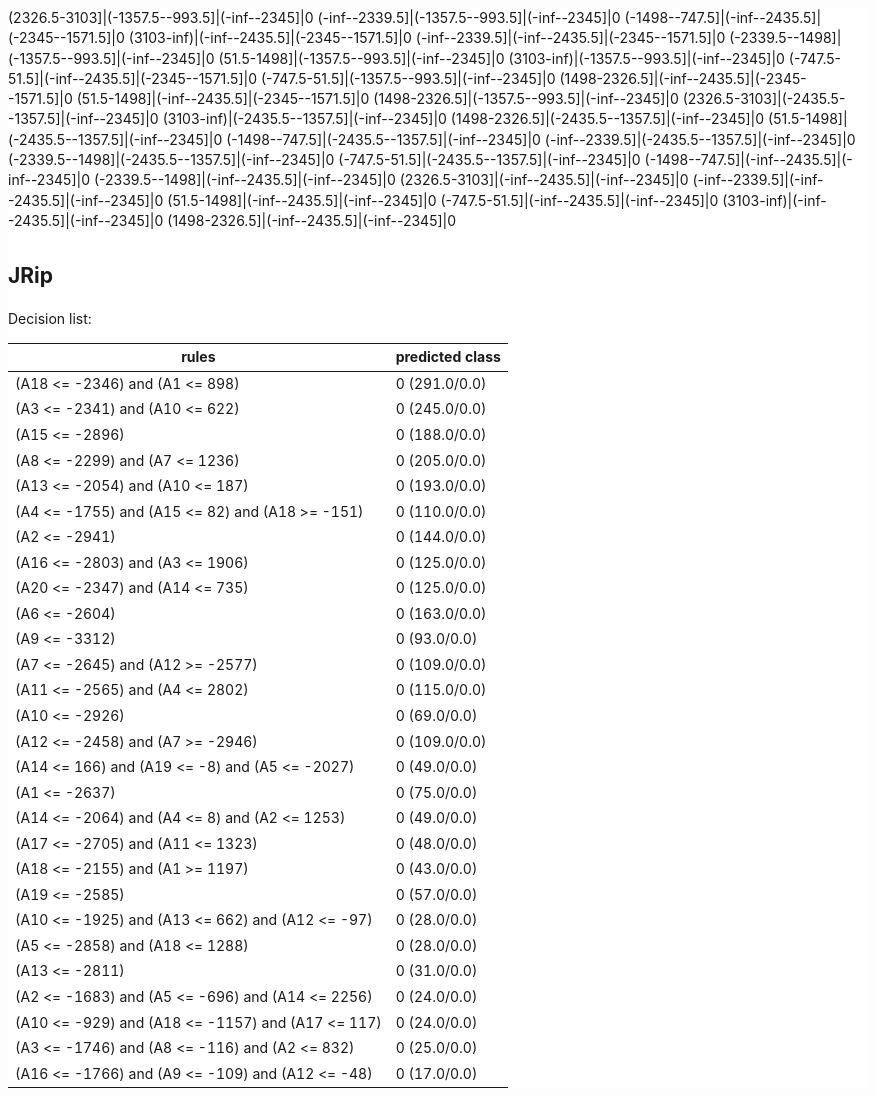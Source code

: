 (2326.5-3103]|(-1357.5--993.5]|(-inf--2345]|0
(-inf--2339.5]|(-1357.5--993.5]|(-inf--2345]|0
(-1498--747.5]|(-inf--2435.5]|(-2345--1571.5]|0
(3103-inf)|(-inf--2435.5]|(-2345--1571.5]|0
(-inf--2339.5]|(-inf--2435.5]|(-2345--1571.5]|0
(-2339.5--1498]|(-1357.5--993.5]|(-inf--2345]|0
(51.5-1498]|(-1357.5--993.5]|(-inf--2345]|0
(3103-inf)|(-1357.5--993.5]|(-inf--2345]|0
(-747.5-51.5]|(-inf--2435.5]|(-2345--1571.5]|0
(-747.5-51.5]|(-1357.5--993.5]|(-inf--2345]|0
(1498-2326.5]|(-inf--2435.5]|(-2345--1571.5]|0
(51.5-1498]|(-inf--2435.5]|(-2345--1571.5]|0
(1498-2326.5]|(-1357.5--993.5]|(-inf--2345]|0
(2326.5-3103]|(-2435.5--1357.5]|(-inf--2345]|0
(3103-inf)|(-2435.5--1357.5]|(-inf--2345]|0
(1498-2326.5]|(-2435.5--1357.5]|(-inf--2345]|0
(51.5-1498]|(-2435.5--1357.5]|(-inf--2345]|0
(-1498--747.5]|(-2435.5--1357.5]|(-inf--2345]|0
(-inf--2339.5]|(-2435.5--1357.5]|(-inf--2345]|0
(-2339.5--1498]|(-2435.5--1357.5]|(-inf--2345]|0
(-747.5-51.5]|(-2435.5--1357.5]|(-inf--2345]|0
(-1498--747.5]|(-inf--2435.5]|(-inf--2345]|0
(-2339.5--1498]|(-inf--2435.5]|(-inf--2345]|0
(2326.5-3103]|(-inf--2435.5]|(-inf--2345]|0
(-inf--2339.5]|(-inf--2435.5]|(-inf--2345]|0
(51.5-1498]|(-inf--2435.5]|(-inf--2345]|0
(-747.5-51.5]|(-inf--2435.5]|(-inf--2345]|0
(3103-inf)|(-inf--2435.5]|(-inf--2345]|0
(1498-2326.5]|(-inf--2435.5]|(-inf--2345]|0

## JRip

Decision list:

rules | predicted class
---|---
(A18 <= -2346) and (A1 <= 898)|0 (291.0/0.0)
(A3 <= -2341) and (A10 <= 622)|0 (245.0/0.0)
(A15 <= -2896)|0 (188.0/0.0)
(A8 <= -2299) and (A7 <= 1236)|0 (205.0/0.0)
(A13 <= -2054) and (A10 <= 187)|0 (193.0/0.0)
(A4 <= -1755) and (A15 <= 82) and (A18 >= -151)|0 (110.0/0.0)
(A2 <= -2941)|0 (144.0/0.0)
(A16 <= -2803) and (A3 <= 1906)|0 (125.0/0.0)
(A20 <= -2347) and (A14 <= 735)|0 (125.0/0.0)
(A6 <= -2604)|0 (163.0/0.0)
(A9 <= -3312)|0 (93.0/0.0)
(A7 <= -2645) and (A12 >= -2577)|0 (109.0/0.0)
(A11 <= -2565) and (A4 <= 2802)|0 (115.0/0.0)
(A10 <= -2926)|0 (69.0/0.0)
(A12 <= -2458) and (A7 >= -2946)|0 (109.0/0.0)
(A14 <= 166) and (A19 <= -8) and (A5 <= -2027)|0 (49.0/0.0)
(A1 <= -2637)|0 (75.0/0.0)
(A14 <= -2064) and (A4 <= 8) and (A2 <= 1253)|0 (49.0/0.0)
(A17 <= -2705) and (A11 <= 1323)|0 (48.0/0.0)
(A18 <= -2155) and (A1 >= 1197)|0 (43.0/0.0)
(A19 <= -2585)|0 (57.0/0.0)
(A10 <= -1925) and (A13 <= 662) and (A12 <= -97)|0 (28.0/0.0)
(A5 <= -2858) and (A18 <= 1288)|0 (28.0/0.0)
(A13 <= -2811)|0 (31.0/0.0)
(A2 <= -1683) and (A5 <= -696) and (A14 <= 2256)|0 (24.0/0.0)
(A10 <= -929) and (A18 <= -1157) and (A17 <= 117)|0 (24.0/0.0)
(A3 <= -1746) and (A8 <= -116) and (A2 <= 832)|0 (25.0/0.0)
(A16 <= -1766) and (A9 <= -109) and (A12 <= -48)|0 (17.0/0.0)